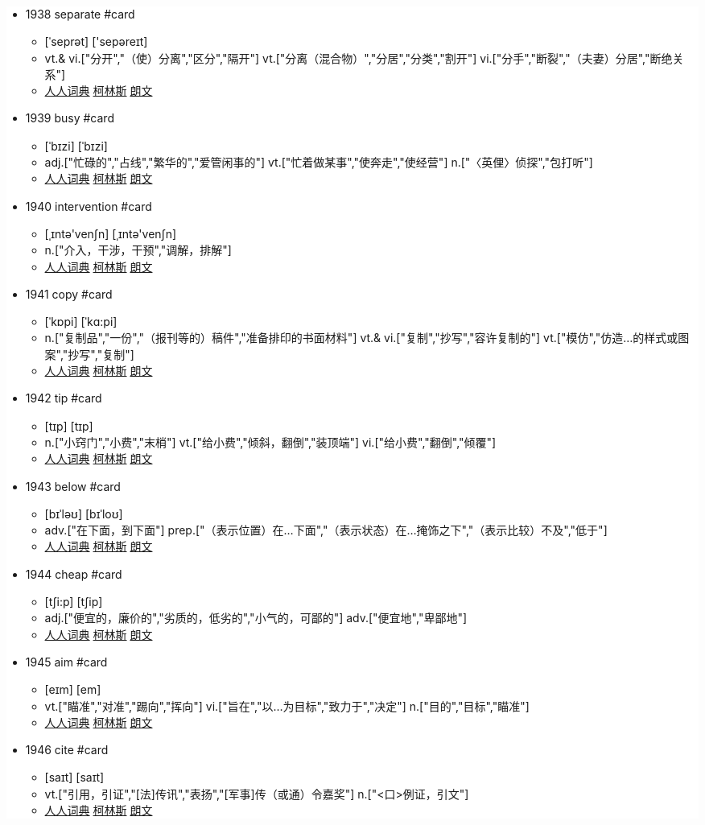 
- 1938 separate #card
  - [ˈseprət]  ['sepəreɪt]
  - vt.& vi.["分开","（使）分离","区分","隔开"]  vt.["分离（混合物）","分居","分类","割开"]  vi.["分手","断裂","（夫妻）分居","断绝关系"]
  - [人人词典](https://www.91dict.com/words?w=separate) [柯林斯](https://www.collinsdictionary.com/zh/dictionary/english/separate) [朗文](https://www.ldoceonline.com/dictionary/separate)
  

- 1939 busy #card
  - [ˈbɪzi]  [ˈbɪzi]
  - adj.["忙碌的","占线","繁华的","爱管闲事的"]  vt.["忙着做某事","使奔走","使经营"]  n.["〈英俚〉侦探","包打听"]
  - [人人词典](https://www.91dict.com/words?w=busy) [柯林斯](https://www.collinsdictionary.com/zh/dictionary/english/busy) [朗文](https://www.ldoceonline.com/dictionary/busy)
  

- 1940 intervention #card
  - [ˌɪntə'venʃn]  [ˌɪntə'venʃn]
  - n.["介入，干涉，干预","调解，排解"]
  - [人人词典](https://www.91dict.com/words?w=intervention) [柯林斯](https://www.collinsdictionary.com/zh/dictionary/english/intervention) [朗文](https://www.ldoceonline.com/dictionary/intervention)
  

- 1941 copy #card
  - [ˈkɒpi]  [ˈkɑ:pi]
  - n.["复制品","一份","（报刊等的）稿件","准备排印的书面材料"]  vt.& vi.["复制","抄写","容许复制的"]  vt.["模仿","仿造…的样式或图案","抄写","复制"]
  - [人人词典](https://www.91dict.com/words?w=copy) [柯林斯](https://www.collinsdictionary.com/zh/dictionary/english/copy) [朗文](https://www.ldoceonline.com/dictionary/copy)
  

- 1942 tip #card
  - [tɪp]  [tɪp]
  - n.["小窍门","小费","末梢"]  vt.["给小费","倾斜，翻倒","装顶端"]  vi.["给小费","翻倒","倾覆"]
  - [人人词典](https://www.91dict.com/words?w=tip) [柯林斯](https://www.collinsdictionary.com/zh/dictionary/english/tip) [朗文](https://www.ldoceonline.com/dictionary/tip)
  

- 1943 below #card
  - [bɪˈləʊ]  [bɪˈloʊ]
  - adv.["在下面，到下面"]  prep.["（表示位置）在…下面","（表示状态）在…掩饰之下","（表示比较）不及","低于"]
  - [人人词典](https://www.91dict.com/words?w=below) [柯林斯](https://www.collinsdictionary.com/zh/dictionary/english/below) [朗文](https://www.ldoceonline.com/dictionary/below)
  

- 1944 cheap #card
  - [tʃi:p]  [tʃip]
  - adj.["便宜的，廉价的","劣质的，低劣的","小气的，可鄙的"]  adv.["便宜地","卑鄙地"]
  - [人人词典](https://www.91dict.com/words?w=cheap) [柯林斯](https://www.collinsdictionary.com/zh/dictionary/english/cheap) [朗文](https://www.ldoceonline.com/dictionary/cheap)
  

- 1945 aim #card
  - [eɪm]  [em]
  - vt.["瞄准","对准","踢向","挥向"]  vi.["旨在","以…为目标","致力于","决定"]  n.["目的","目标","瞄准"]
  - [人人词典](https://www.91dict.com/words?w=aim) [柯林斯](https://www.collinsdictionary.com/zh/dictionary/english/aim) [朗文](https://www.ldoceonline.com/dictionary/aim)
  

- 1946 cite #card
  - [saɪt]  [saɪt]
  - vt.["引用，引证","[法]传讯","表扬","[军事]传（或通）令嘉奖"]  n.["<口>例证，引文"]
  - [人人词典](https://www.91dict.com/words?w=cite) [柯林斯](https://www.collinsdictionary.com/zh/dictionary/english/cite) [朗文](https://www.ldoceonline.com/dictionary/cite)
  